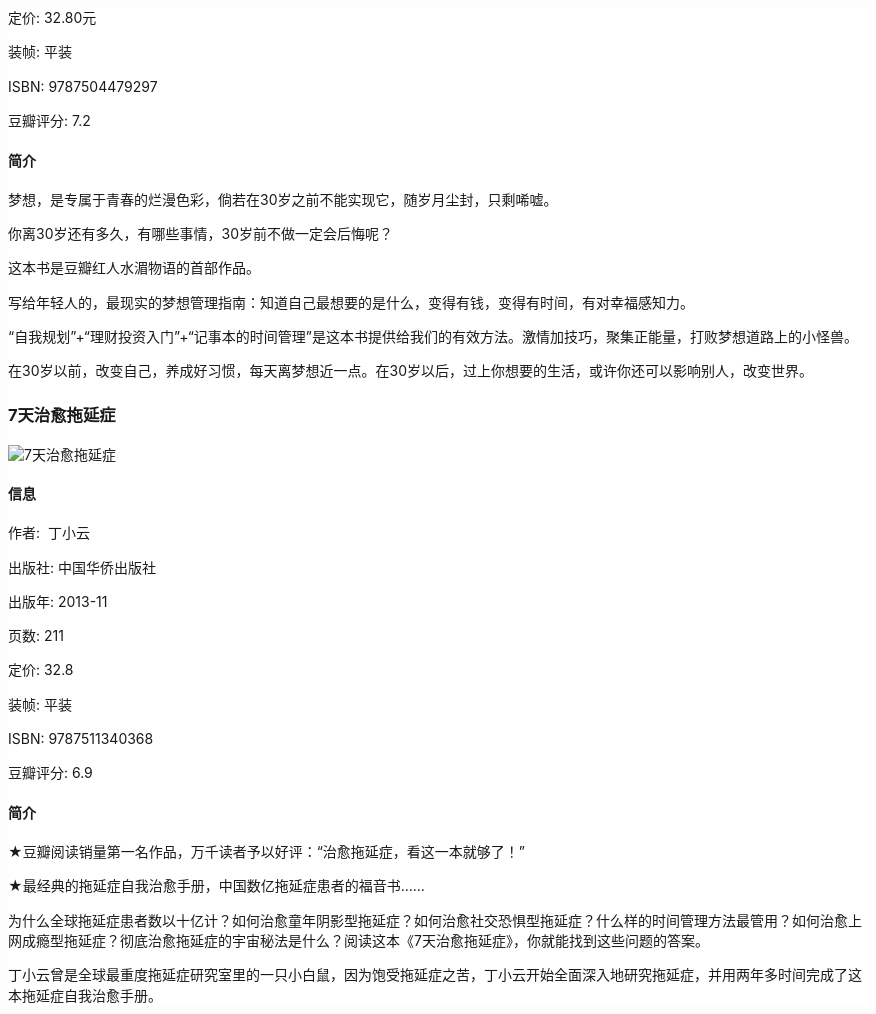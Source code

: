 定价: 32.80元 

装帧: 平装 

ISBN: 9787504479297

豆瓣评分: 7.2

#### 简介

梦想，是专属于青春的烂漫色彩，倘若在30岁之前不能实现它，随岁月尘封，只剩唏嘘。

你离30岁还有多久，有哪些事情，30岁前不做一定会后悔呢？

这本书是豆瓣红人水湄物语的首部作品。

写给年轻人的，最现实的梦想管理指南：知道自己最想要的是什么，变得有钱，变得有时间，有对幸福感知力。

“自我规划”+“理财投资入门”+“记事本的时间管理”是这本书提供给我们的有效方法。激情加技巧，聚集正能量，打败梦想道路上的小怪兽。

在30岁以前，改变自己，养成好习惯，每天离梦想近一点。在30岁以后，过上你想要的生活，或许你还可以影响别人，改变世界。



### 7天治愈拖延症

![7天治愈拖延症](https://img3.doubanio.com/view/subject/l/public/s27238873.jpg)

#### 信息

作者:  丁小云 

出版社: 中国华侨出版社 

出版年: 2013-11 

页数: 211 

定价: 32.8 

装帧: 平装 

ISBN: 9787511340368

豆瓣评分: 6.9

#### 简介

★豆瓣阅读销量第一名作品，万千读者予以好评：“治愈拖延症，看这一本就够了！”

★最经典的拖延症自我治愈手册，中国数亿拖延症患者的福音书……

为什么全球拖延症患者数以十亿计？如何治愈童年阴影型拖延症？如何治愈社交恐惧型拖延症？什么样的时间管理方法最管用？如何治愈上网成瘾型拖延症？彻底治愈拖延症的宇宙秘法是什么？阅读这本《7天治愈拖延症》，你就能找到这些问题的答案。

丁小云曾是全球最重度拖延症研究室里的一只小白鼠，因为饱受拖延症之苦，丁小云开始全面深入地研究拖延症，并用两年多时间完成了这本拖延症自我治愈手册。

